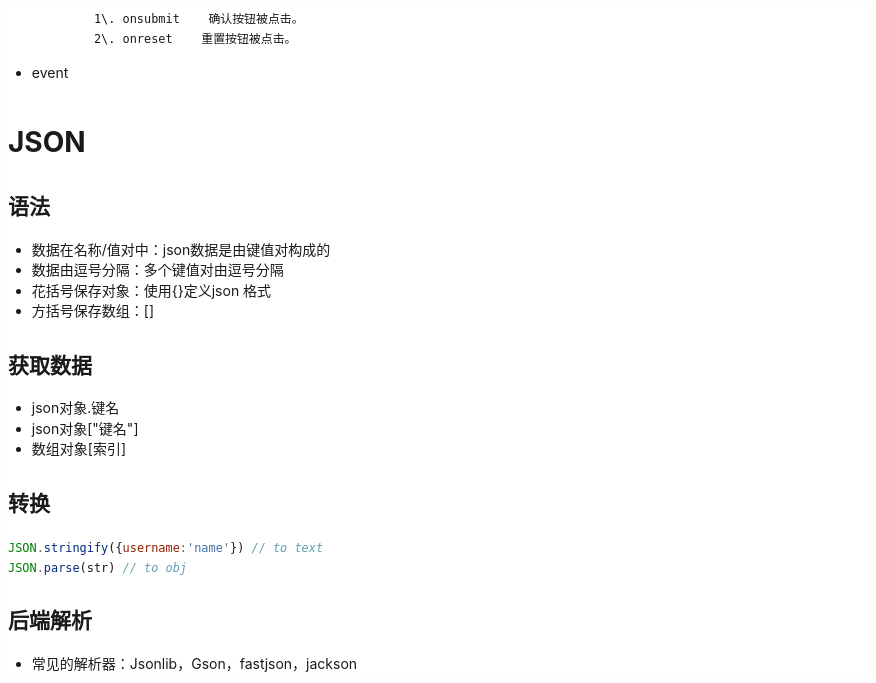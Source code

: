 ```
            1\. onsubmit    确认按钮被点击。
            2\. onreset    重置按钮被点击。
```

- event

# JSON

## 语法

- 数据在名称/值对中：json数据是由键值对构成的
- 数据由逗号分隔：多个键值对由逗号分隔
- 花括号保存对象：使用{}定义json 格式
- 方括号保存数组：[]

## 获取数据

- json对象.键名
- json对象["键名"]
- 数组对象[索引]

## 转换

```js
JSON.stringify({username:'name'}) // to text
JSON.parse(str) // to obj
```

## 后端解析

- 常见的解析器：Jsonlib，Gson，fastjson，jackson





